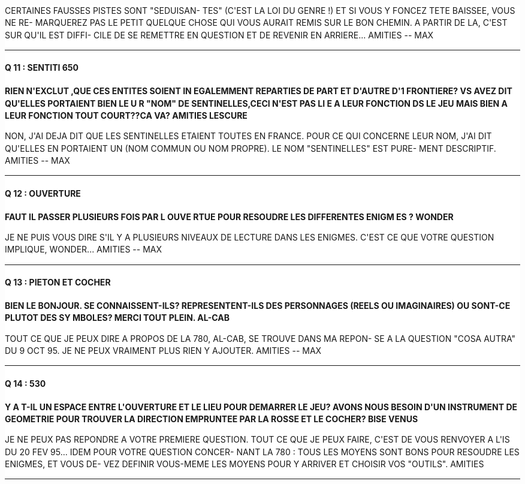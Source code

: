 CERTAINES FAUSSES PISTES SONT "SEDUISAN- TES" (C'EST
LA LOI DU GENRE !) ET SI VOUS Y FONCEZ TETE BAISSEE, VOUS NE RE-
MARQUEREZ PAS LE PETIT QUELQUE CHOSE QUI VOUS AURAIT REMIS SUR LE BON
CHEMIN. A PARTIR DE LA, C'EST SUR QU'IL EST DIFFI- CILE DE SE REMETTRE
EN QUESTION ET DE REVENIR EN ARRIERE... AMITIES -- MAX

---

#### Q 11 : SENTITI 650

**RIEN N'EXCLUT ,QUE CES ENTITES SOIENT IN EGALEMMENT
REPARTIES DE PART ET D'AUTRE  D'1 FRONTIERE? VS AVEZ DIT QU'ELLES
PORTAIENT BIEN LE U R "NOM" DE SENTINELLES,CECI N'EST PAS LI E A LEUR
FONCTION DS LE JEU MAIS BIEN A LEUR FONCTION TOUT COURT??CA VA? AMITIES
LESCURE**

NON, J'AI DEJA DIT QUE LES SENTINELLES ETAIENT TOUTES
EN FRANCE. POUR CE QUI CONCERNE LEUR NOM, J'AI DIT QU'ELLES EN PORTAIENT
 UN (NOM COMMUN OU NOM PROPRE). LE NOM "SENTINELLES" EST PURE- MENT
DESCRIPTIF. AMITIES -- MAX

---

#### Q 12 : OUVERTURE

**FAUT IL PASSER PLUSIEURS FOIS PAR L OUVE RTUE POUR RESOUDRE LES DIFFERENTES ENIGM ES ?  WONDER**

JE NE PUIS VOUS DIRE S'IL Y A PLUSIEURS NIVEAUX DE
LECTURE DANS LES ENIGMES. C'EST CE QUE VOTRE QUESTION IMPLIQUE,
WONDER... AMITIES -- MAX

---

#### Q 13 : PIETON ET COCHER

**BIEN LE BONJOUR. SE CONNAISSENT-ILS? REPRESENTENT-ILS
DES PERSONNAGES (REELS  OU IMAGINAIRES) OU SONT-CE PLUTOT DES SY MBOLES?
 MERCI TOUT PLEIN. AL-CAB**

TOUT CE QUE JE PEUX DIRE A PROPOS DE LA 780, AL-CAB,
SE TROUVE DANS MA REPON- SE A LA QUESTION "COSA AUTRA" DU 9 OCT 95. JE
NE PEUX VRAIMENT PLUS RIEN Y AJOUTER. AMITIES -- MAX

---

#### Q 14 : 530

**Y A T-IL UN ESPACE ENTRE L'OUVERTURE ET LE LIEU POUR
DEMARRER LE JEU? AVONS NOUS BESOIN D'UN INSTRUMENT DE GEOMETRIE POUR
TROUVER LA DIRECTION EMPRUNTEE PAR LA ROSSE ET LE COCHER? BISE VENUS**

JE NE PEUX PAS REPONDRE A VOTRE PREMIERE QUESTION.
TOUT CE QUE JE PEUX FAIRE,  C'EST DE VOUS RENVOYER A L'IS DU 20 FEV
95... IDEM POUR VOTRE QUESTION CONCER- NANT LA 780 : TOUS LES MOYENS
SONT BONS POUR RESOUDRE LES ENIGMES, ET VOUS DE- VEZ DEFINIR VOUS-MEME
LES MOYENS POUR Y ARRIVER ET CHOISIR VOS "OUTILS". AMITIES

---